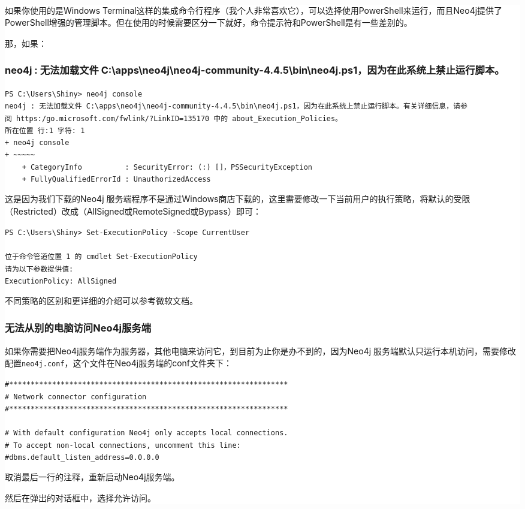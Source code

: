 如果你使用的是Windows Terminal这样的集成命令行程序（我个人非常喜欢它），可以选择使用PowerShell来运行，而且Neo4j提供了PowerShell增强的管理脚本。但在使用的时候需要区分一下就好，命令提示符和PowerShell是有一些差别的。

那，如果：

### neo4j : 无法加载文件 C:\apps\neo4j\neo4j-community-4.4.5\bin\neo4j.ps1，因为在此系统上禁止运行脚本。

```
PS C:\Users\Shiny> neo4j console
neo4j : 无法加载文件 C:\apps\neo4j\neo4j-community-4.4.5\bin\neo4j.ps1，因为在此系统上禁止运行脚本。有关详细信息，请参
阅 https:/go.microsoft.com/fwlink/?LinkID=135170 中的 about_Execution_Policies。
所在位置 行:1 字符: 1
+ neo4j console
+ ~~~~~
    + CategoryInfo          : SecurityError: (:) []，PSSecurityException
    + FullyQualifiedErrorId : UnauthorizedAccess
```

这是因为我们下载的Neo4j 服务端程序不是通过Windows商店下载的，这里需要修改一下当前用户的执行策略，将默认的受限（Restricted）改成（AllSigned或RemoteSigned或Bypass）即可：

```
PS C:\Users\Shiny> Set-ExecutionPolicy -Scope CurrentUser

位于命令管道位置 1 的 cmdlet Set-ExecutionPolicy
请为以下参数提供值:
ExecutionPolicy: AllSigned
```

不同策略的区别和更详细的介绍可以参考微软文档。

### 无法从别的电脑访问Neo4j服务端

如果你需要把Neo4j服务端作为服务器，其他电脑来访问它，到目前为止你是办不到的，因为Neo4j 服务端默认只运行本机访问，需要修改配置`neo4j.conf`，这个文件在Neo4j服务端的conf文件夹下：

```
#*****************************************************************
# Network connector configuration
#*****************************************************************

# With default configuration Neo4j only accepts local connections.
# To accept non-local connections, uncomment this line:
#dbms.default_listen_address=0.0.0.0
```

取消最后一行的注释，重新启动Neo4j服务端。

然后在弹出的对话框中，选择允许访问。
